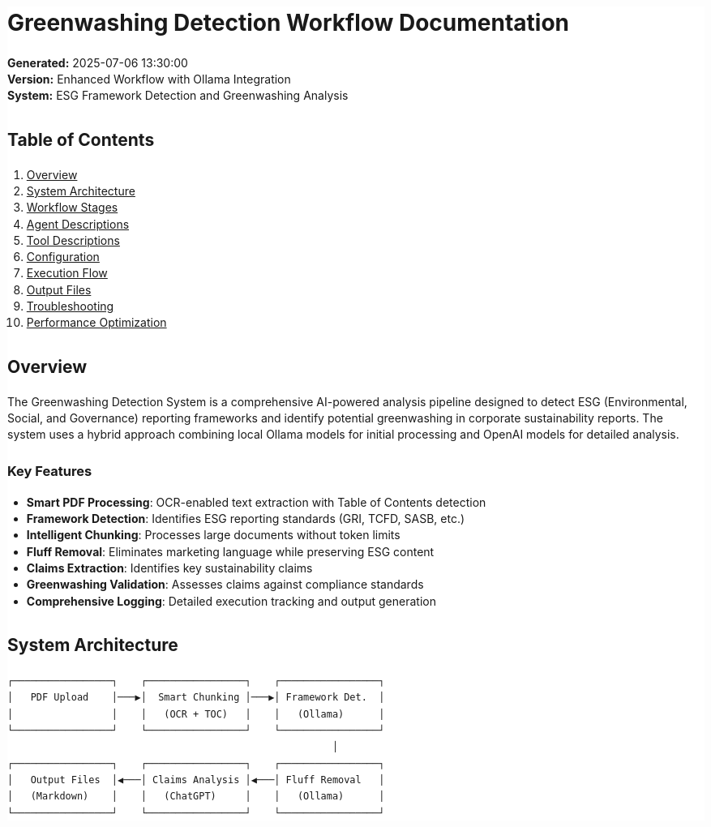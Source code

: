 # Greenwashing Detection Workflow Documentation

**Generated:** 2025-07-06 13:30:00  
**Version:** Enhanced Workflow with Ollama Integration  
**System:** ESG Framework Detection and Greenwashing Analysis

## Table of Contents

1. [Overview](#overview)
2. [System Architecture](#system-architecture)
3. [Workflow Stages](#workflow-stages)
4. [Agent Descriptions](#agent-descriptions)
5. [Tool Descriptions](#tool-descriptions)
6. [Configuration](#configuration)
7. [Execution Flow](#execution-flow)
8. [Output Files](#output-files)
9. [Troubleshooting](#troubleshooting)
10. [Performance Optimization](#performance-optimization)

## Overview

The Greenwashing Detection System is a comprehensive AI-powered analysis pipeline designed to detect ESG (Environmental, Social, and Governance) reporting frameworks and identify potential greenwashing in corporate sustainability reports. The system uses a hybrid approach combining local Ollama models for initial processing and OpenAI models for detailed analysis.

### Key Features

- **Smart PDF Processing**: OCR-enabled text extraction with Table of Contents detection
- **Framework Detection**: Identifies ESG reporting standards (GRI, TCFD, SASB, etc.)
- **Intelligent Chunking**: Processes large documents without token limits
- **Fluff Removal**: Eliminates marketing language while preserving ESG content
- **Claims Extraction**: Identifies key sustainability claims
- **Greenwashing Validation**: Assesses claims against compliance standards
- **Comprehensive Logging**: Detailed execution tracking and output generation

## System Architecture

```
┌─────────────────┐    ┌─────────────────┐    ┌─────────────────┐
│   PDF Upload    │───▶│  Smart Chunking │───▶│ Framework Det.  │
│                 │    │   (OCR + TOC)   │    │   (Ollama)      │
└─────────────────┘    └─────────────────┘    └─────────────────┘
                                                        │
┌─────────────────┐    ┌─────────────────┐    ┌─────────────────┐
│   Output Files  │◀───│ Claims Analysis │◀───│ Fluff Removal   │
│   (Markdown)    │    │   (ChatGPT)     │    │   (Ollama)      │
└─────────────────┘    └─────────────────┘    └─────────────────┘
```
